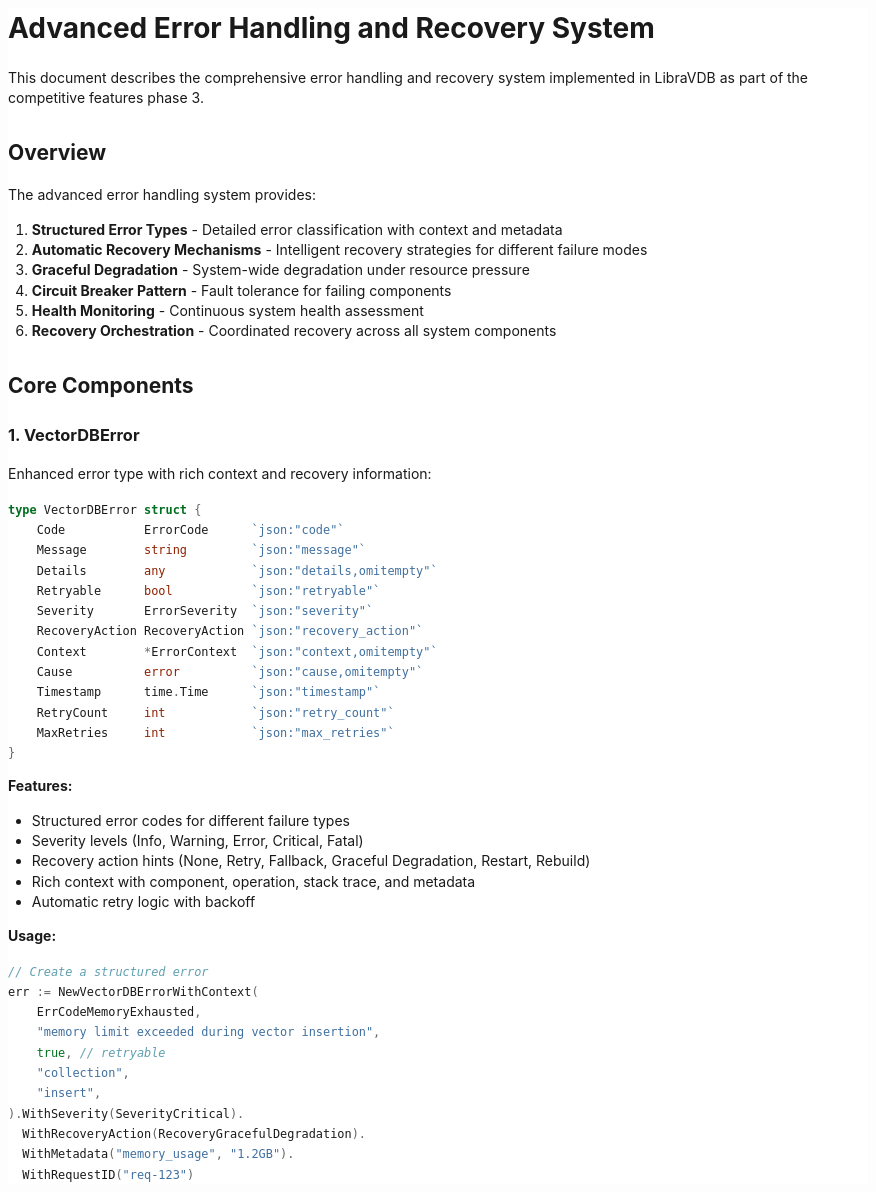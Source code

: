 # Advanced Error Handling and Recovery System

This document describes the comprehensive error handling and recovery system implemented in LibraVDB as part of the competitive features phase 3.

## Overview

The advanced error handling system provides:

1. **Structured Error Types** - Detailed error classification with context and metadata
2. **Automatic Recovery Mechanisms** - Intelligent recovery strategies for different failure modes
3. **Graceful Degradation** - System-wide degradation under resource pressure
4. **Circuit Breaker Pattern** - Fault tolerance for failing components
5. **Health Monitoring** - Continuous system health assessment
6. **Recovery Orchestration** - Coordinated recovery across all system components

## Core Components

### 1. VectorDBError

Enhanced error type with rich context and recovery information:

```go
type VectorDBError struct {
    Code           ErrorCode      `json:"code"`
    Message        string         `json:"message"`
    Details        any            `json:"details,omitempty"`
    Retryable      bool           `json:"retryable"`
    Severity       ErrorSeverity  `json:"severity"`
    RecoveryAction RecoveryAction `json:"recovery_action"`
    Context        *ErrorContext  `json:"context,omitempty"`
    Cause          error          `json:"cause,omitempty"`
    Timestamp      time.Time      `json:"timestamp"`
    RetryCount     int            `json:"retry_count"`
    MaxRetries     int            `json:"max_retries"`
}
```

**Features:**
- Structured error codes for different failure types
- Severity levels (Info, Warning, Error, Critical, Fatal)
- Recovery action hints (None, Retry, Fallback, Graceful Degradation, Restart, Rebuild)
- Rich context with component, operation, stack trace, and metadata
- Automatic retry logic with backoff

**Usage:**
```go
// Create a structured error
err := NewVectorDBErrorWithContext(
    ErrCodeMemoryExhausted,
    "memory limit exceeded during vector insertion",
    true, // retryable
    "collection",
    "insert",
).WithSeverity(SeverityCritical).
  WithRecoveryAction(RecoveryGracefulDegradation).
  WithMetadata("memory_usage", "1.2GB").
  WithRequestID("req-123")
```
